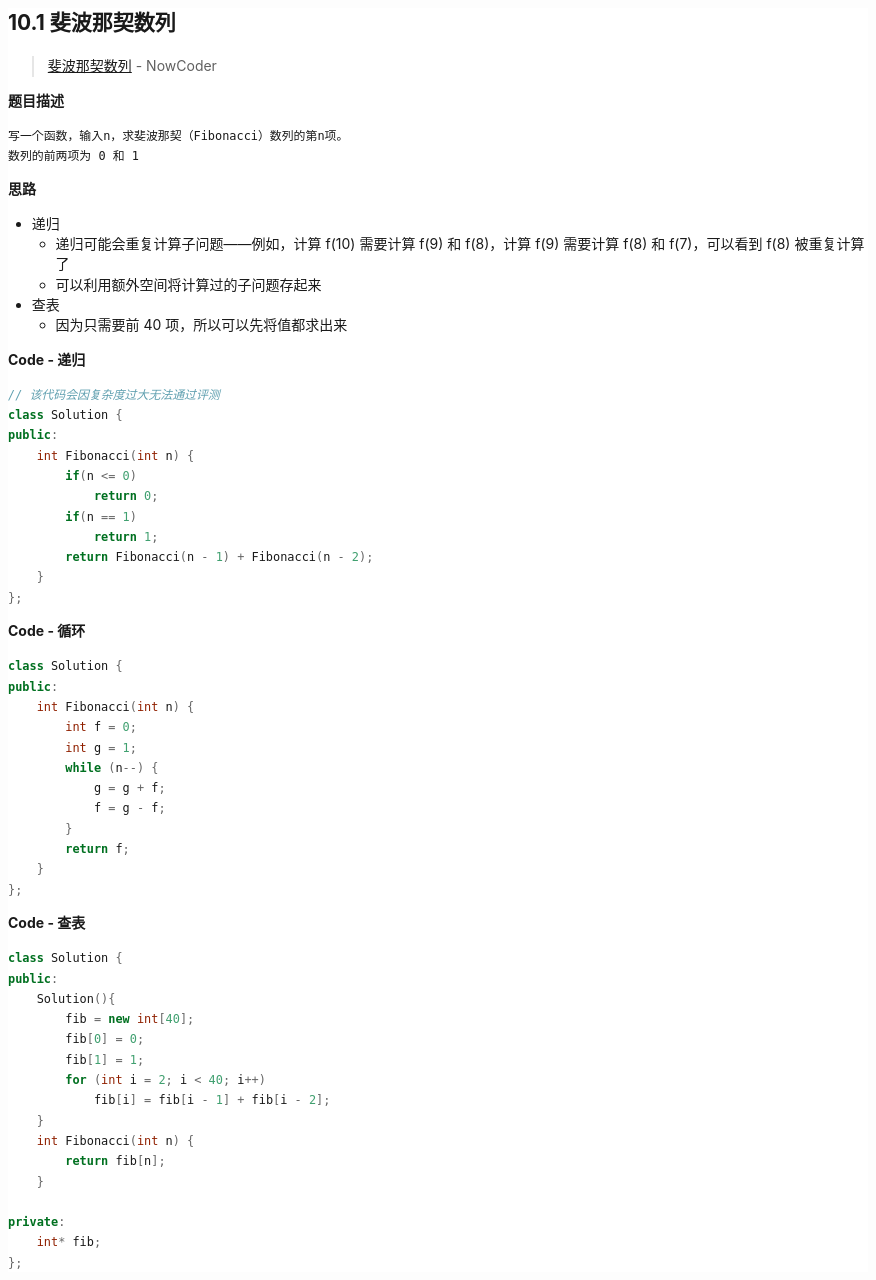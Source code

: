 
## 10.1 斐波那契数列
> [斐波那契数列](https://www.nowcoder.com/practice/c6c7742f5ba7442aada113136ddea0c3?tpId=13&tqId=11160&tPage=1&rp=3&ru=%2Fta%2Fcoding-interviews&qru=%2Fta%2Fcoding-interviews%2Fquestion-ranking) - NowCoder

**题目描述**
```
写一个函数，输入n，求斐波那契（Fibonacci）数列的第n项。
数列的前两项为 0 和 1
```

**思路**
- 递归
  - 递归可能会重复计算子问题——例如，计算 f(10) 需要计算 f(9) 和 f(8)，计算 f(9) 需要计算 f(8) 和 f(7)，可以看到 f(8) 被重复计算了
  - 可以利用额外空间将计算过的子问题存起来
- 查表
  - 因为只需要前 40 项，所以可以先将值都求出来

**Code - 递归**
```C++
// 该代码会因复杂度过大无法通过评测
class Solution {
public:
    int Fibonacci(int n) {
        if(n <= 0)
            return 0;
        if(n == 1)
            return 1;
        return Fibonacci(n - 1) + Fibonacci(n - 2);
    }
};
```

**Code - 循环**
```C++
class Solution {
public:
    int Fibonacci(int n) {
        int f = 0;
        int g = 1;
        while (n--) {
            g = g + f;
            f = g - f;
        }
        return f;
    }
};
```

**Code - 查表**
```C++
class Solution {
public:
    Solution(){
        fib = new int[40];
        fib[0] = 0;
        fib[1] = 1;
        for (int i = 2; i < 40; i++)
            fib[i] = fib[i - 1] + fib[i - 2];
    }
    int Fibonacci(int n) {
        return fib[n];
    }

private:
    int* fib;
};
```